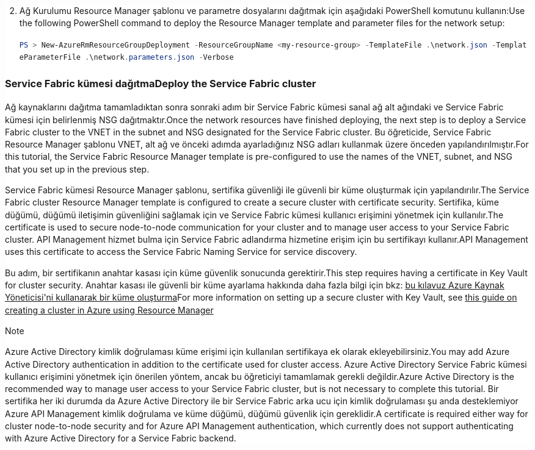  2. <span data-ttu-id="3cc4a-139">Ağ Kurulumu Resource Manager şablonu ve parametre dosyalarını dağıtmak için aşağıdaki PowerShell komutunu kullanın:</span><span class="sxs-lookup"><span data-stu-id="3cc4a-139">Use the following PowerShell command to deploy the Resource Manager template and parameter files for the network setup:</span></span>

    ```powershell
    PS > New-AzureRmResourceGroupDeployment -ResourceGroupName <my-resource-group> -TemplateFile .\network.json -TemplateParameterFile .\network.parameters.json -Verbose
    ```

### <a name="deploy-the-service-fabric-cluster"></a><span data-ttu-id="3cc4a-140">Service Fabric kümesi dağıtma</span><span class="sxs-lookup"><span data-stu-id="3cc4a-140">Deploy the Service Fabric cluster</span></span>

<span data-ttu-id="3cc4a-141">Ağ kaynaklarını dağıtma tamamladıktan sonra sonraki adım bir Service Fabric kümesi sanal ağ alt ağındaki ve Service Fabric kümesi için belirlenmiş NSG dağıtmaktır.</span><span class="sxs-lookup"><span data-stu-id="3cc4a-141">Once the network resources have finished deploying, the next step is to deploy a Service Fabric cluster to the VNET in the subnet and NSG designated for the Service Fabric cluster.</span></span> <span data-ttu-id="3cc4a-142">Bu öğreticide, Service Fabric Resource Manager şablonu VNET, alt ağ ve önceki adımda ayarladığınız NSG adları kullanmak üzere önceden yapılandırılmıştır.</span><span class="sxs-lookup"><span data-stu-id="3cc4a-142">For this tutorial, the Service Fabric Resource Manager template is pre-configured to use the names of the VNET, subnet, and NSG that you set up in the previous step.</span></span> 

<span data-ttu-id="3cc4a-143">Service Fabric kümesi Resource Manager şablonu, sertifika güvenliği ile güvenli bir küme oluşturmak için yapılandırılır.</span><span class="sxs-lookup"><span data-stu-id="3cc4a-143">The Service Fabric cluster Resource Manager template is configured to create a secure cluster with certificate security.</span></span> <span data-ttu-id="3cc4a-144">Sertifika, küme düğümü, düğümü iletişimin güvenliğini sağlamak için ve Service Fabric kümesi kullanıcı erişimini yönetmek için kullanılır.</span><span class="sxs-lookup"><span data-stu-id="3cc4a-144">The certificate is used to secure node-to-node communication for your cluster and to manage user access to your Service Fabric cluster.</span></span> <span data-ttu-id="3cc4a-145">API Management hizmet bulma için Service Fabric adlandırma hizmetine erişim için bu sertifikayı kullanır.</span><span class="sxs-lookup"><span data-stu-id="3cc4a-145">API Management uses this certificate to access  the Service Fabric Naming Service for service discovery.</span></span>

<span data-ttu-id="3cc4a-146">Bu adım, bir sertifikanın anahtar kasası için küme güvenlik sonucunda gerektirir.</span><span class="sxs-lookup"><span data-stu-id="3cc4a-146">This step requires having a certificate in Key Vault for cluster security.</span></span> <span data-ttu-id="3cc4a-147">Anahtar kasası ile güvenli bir küme ayarlama hakkında daha fazla bilgi için bkz: [bu kılavuz Azure Kaynak Yöneticisi'ni kullanarak bir küme oluşturma](service-fabric-cluster-creation-via-arm.md)</span><span class="sxs-lookup"><span data-stu-id="3cc4a-147">For more information on setting up a secure cluster with Key Vault, see [this guide on creating a cluster in Azure using Resource Manager](service-fabric-cluster-creation-via-arm.md)</span></span>

> [!NOTE]
> <span data-ttu-id="3cc4a-148">Azure Active Directory kimlik doğrulaması küme erişimi için kullanılan sertifikaya ek olarak ekleyebilirsiniz.</span><span class="sxs-lookup"><span data-stu-id="3cc4a-148">You may add Azure Active Directory authentication in addition to the certificate used for cluster access.</span></span> <span data-ttu-id="3cc4a-149">Azure Active Directory Service Fabric kümesi kullanıcı erişimini yönetmek için önerilen yöntem, ancak bu öğreticiyi tamamlamak gerekli değildir.</span><span class="sxs-lookup"><span data-stu-id="3cc4a-149">Azure Active Directory is the recommended way to manage user access to your Service Fabric cluster, but is not necessary to complete this tutorial.</span></span> <span data-ttu-id="3cc4a-150">Bir sertifika her iki durumda da Azure Active Directory ile bir Service Fabric arka ucu için kimlik doğrulaması şu anda desteklemiyor Azure API Management kimlik doğrulama ve küme düğümü, düğümü güvenlik için gereklidir.</span><span class="sxs-lookup"><span data-stu-id="3cc4a-150">A certificate is required either way for cluster node-to-node security and for Azure API Management authentication, which currently does not support authenticating with Azure Active Directory for a Service Fabric backend.</span></span>


[sf-apim-topology-overview]: ./media/service-fabric-api-management-quickstart/sf-apim-topology-overview.png